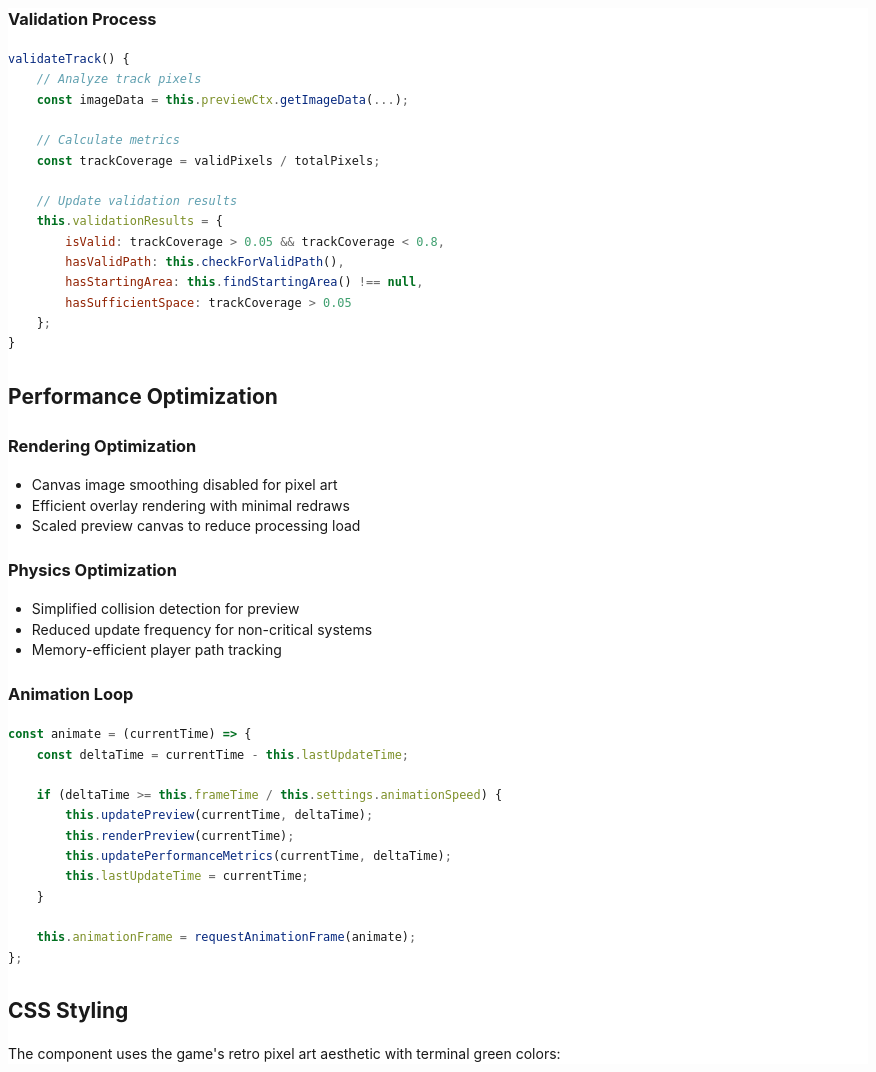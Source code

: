### Validation Process
```javascript
validateTrack() {
    // Analyze track pixels
    const imageData = this.previewCtx.getImageData(...);
    
    // Calculate metrics
    const trackCoverage = validPixels / totalPixels;
    
    // Update validation results
    this.validationResults = {
        isValid: trackCoverage > 0.05 && trackCoverage < 0.8,
        hasValidPath: this.checkForValidPath(),
        hasStartingArea: this.findStartingArea() !== null,
        hasSufficientSpace: trackCoverage > 0.05
    };
}
```

## Performance Optimization

### Rendering Optimization
- Canvas image smoothing disabled for pixel art
- Efficient overlay rendering with minimal redraws
- Scaled preview canvas to reduce processing load

### Physics Optimization  
- Simplified collision detection for preview
- Reduced update frequency for non-critical systems
- Memory-efficient player path tracking

### Animation Loop
```javascript
const animate = (currentTime) => {
    const deltaTime = currentTime - this.lastUpdateTime;
    
    if (deltaTime >= this.frameTime / this.settings.animationSpeed) {
        this.updatePreview(currentTime, deltaTime);
        this.renderPreview(currentTime);
        this.updatePerformanceMetrics(currentTime, deltaTime);
        this.lastUpdateTime = currentTime;
    }
    
    this.animationFrame = requestAnimationFrame(animate);
};
```

## CSS Styling

The component uses the game's retro pixel art aesthetic with terminal green colors:
